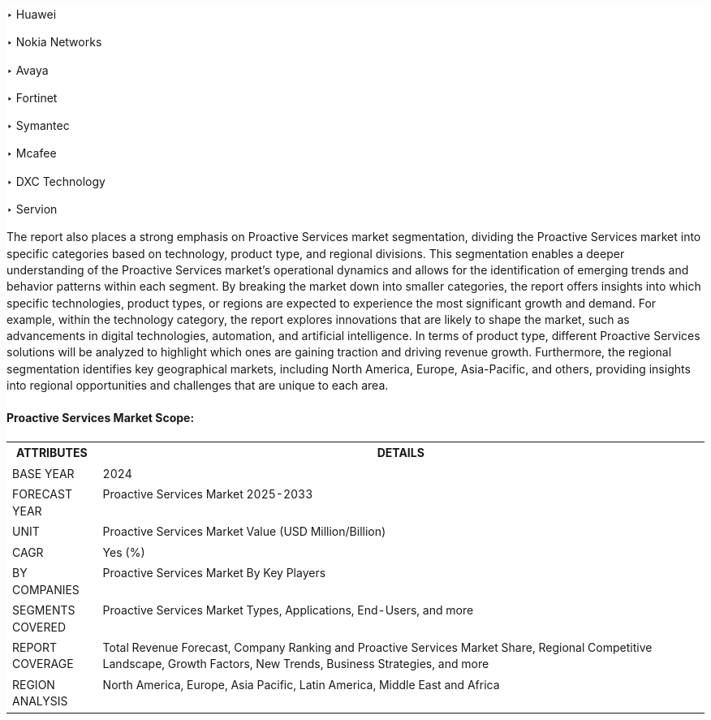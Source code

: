 ‣ Huawei

‣ Nokia Networks

‣ Avaya

‣ Fortinet

‣ Symantec

‣ Mcafee

‣ DXC Technology

‣ Servion

The report also places a strong emphasis on Proactive Services market segmentation, dividing the Proactive Services market into specific categories based on technology, product type, and regional divisions. This segmentation enables a deeper understanding of the Proactive Services market’s operational dynamics and allows for the identification of emerging trends and behavior patterns within each segment. By breaking the market down into smaller categories, the report offers insights into which specific technologies, product types, or regions are expected to experience the most significant growth and demand. For example, within the technology category, the report explores innovations that are likely to shape the market, such as advancements in digital technologies, automation, and artificial intelligence. In terms of product type, different Proactive Services solutions will be analyzed to highlight which ones are gaining traction and driving revenue growth. Furthermore, the regional segmentation identifies key geographical markets, including North America, Europe, Asia-Pacific, and others, providing insights into regional opportunities and challenges that are unique to each area.

<h4>Proactive Services Market Scope:</h4>
<table>
<tr>
<th>ATTRIBUTES</th>
<th>DETAILS</th>
</tr>
<tr>
<td>BASE YEAR</td>
<td>2024</td>
</tr>
<tr>
<td>FORECAST YEAR</td>
<td>Proactive Services Market 2025-2033</td>
</tr>
<tr>
<td>UNIT</td>
<td>Proactive Services Market Value (USD Million/Billion)</td>
<tr>
<td>CAGR</td>
<td>Yes (%)</td>
</tr>
</tr>
<tr>
<td>BY COMPANIES</td>
<td>Proactive Services Market By Key Players</td>
</tr>
<tr>
<td>SEGMENTS COVERED</td>
<td>Proactive Services Market Types, Applications, End-Users, and more</td>
</tr>
<tr>
<td>REPORT COVERAGE</td>
<td>Total Revenue Forecast, Company Ranking and Proactive Services Market Share, Regional Competitive Landscape, Growth Factors, New Trends, Business Strategies, and more</td>
</tr>
<tr>
<td>REGION ANALYSIS</td>
<td>North America, Europe, Asia Pacific, Latin America, Middle East and Africa</td>
</tr>